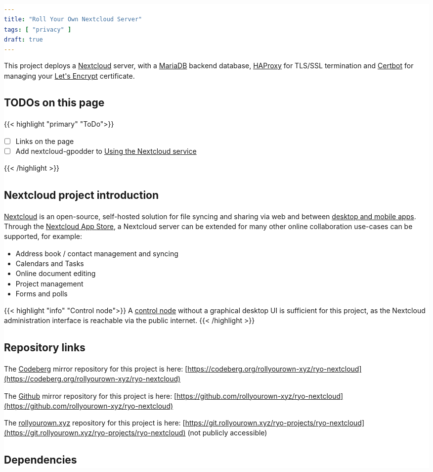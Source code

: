 ```yaml
---
title: "Roll Your Own Nextcloud Server"
tags: [ "privacy" ]
draft: true
---
```


This project deploys a [Nextcloud](https://nextcloud.com/) server, with a [MariaDB](https://mariadb.org/) backend database, [HAProxy](https://www.haproxy.org/) for TLS/SSL termination and [Certbot](https://certbot.eff.org/) for managing your [Let's Encrypt](https://letsencrypt.org/) certificate.



## TODOs on this page

{{< highlight "primary" "ToDo">}}

- [ ] Links on the page
- [ ] Add nextcloud-gpodder to [Using the Nextcloud service](#using-the-nextcloud-service)

{{< /highlight >}}

## Nextcloud project introduction

[Nextcloud](https://nextcloud.com/) is an open-source, self-hosted solution for file syncing and sharing via web and between [desktop and mobile apps](https://nextcloud.com/clients/). Through the [Nextcloud App Store](https://apps.nextcloud.com/), a Nextcloud server can be extended for many other online collaboration use-cases can be supported, for example:

- Address book / contact management and syncing
- Calendars and Tasks
- Online document editing
- Project management
- Forms and polls

{{< highlight "info" "Control node">}}
A [control node](/rollyourown/projects/control_node/) without a graphical desktop UI is sufficient for this project, as the Nextcloud administration interface is reachable via the public internet.
{{< /highlight >}}

## Repository links

The [Codeberg](https://codeberg.org/) mirror repository for this project is here: [https://codeberg.org/rollyourown-xyz/ryo-nextcloud](https://codeberg.org/rollyourown-xyz/ryo-nextcloud)

The [Github](https://github.com/) mirror repository for this project is here: [https://github.com/rollyourown-xyz/ryo-nextcloud](https://github.com/rollyourown-xyz/ryo-nextcloud)

The [rollyourown.xyz](https://rollyourown.xyz/) repository for this project is here: [https://git.rollyourown.xyz/ryo-projects/ryo-nextcloud](https://git.rollyourown.xyz/ryo-projects/ryo-nextcloud) (not publicly accessible)

## Dependencies
